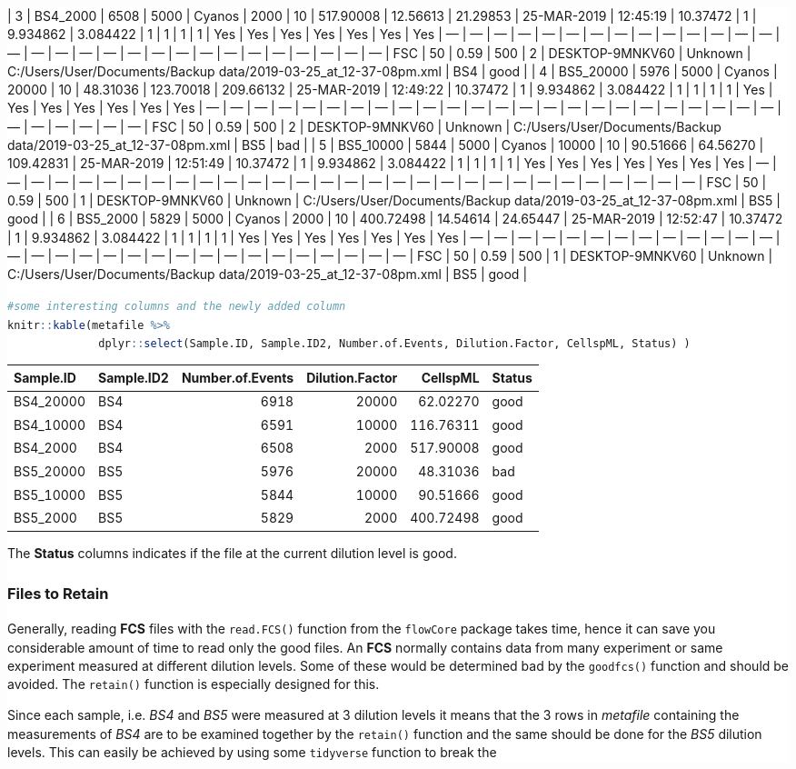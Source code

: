 |             3 | BS4\_2000  |             6508 |              5000 | Cyanos     |            2000 |              10 | 517.90008 |     12.56613 |             21.29853 | 25-MAR-2019         | 12:45:19            | 10.37472 |   1 | 9.934862 | 3.084422 |     1 |     1 |     1 |     1 | Yes   | Yes     | Yes     | Yes     | Yes     | Yes     | Yes     | —            | —            | —            | —            | —            | —            | —            | —            | —            | —            | —            | —            | —            | —            | —            | —            | —            | —            | —            | —            | —            | —            | —            | —            | —            | —            | —            | —            | —            | —            | FSC                 |              50 |      0.59 |                                500 |                     2 | DESKTOP-9MNKV60 | Unknown        | C:/Users/User/Documents/Backup data/2019-03-25\_at\_12-37-08pm.xml | BS4        | good   |
|             4 | BS5\_20000 |             5976 |              5000 | Cyanos     |           20000 |              10 |  48.31036 |    123.70018 |            209.66132 | 25-MAR-2019         | 12:49:22            | 10.37472 |   1 | 9.934862 | 3.084422 |     1 |     1 |     1 |     1 | Yes   | Yes     | Yes     | Yes     | Yes     | Yes     | Yes     | —            | —            | —            | —            | —            | —            | —            | —            | —            | —            | —            | —            | —            | —            | —            | —            | —            | —            | —            | —            | —            | —            | —            | —            | —            | —            | —            | —            | —            | —            | FSC                 |              50 |      0.59 |                                500 |                     2 | DESKTOP-9MNKV60 | Unknown        | C:/Users/User/Documents/Backup data/2019-03-25\_at\_12-37-08pm.xml | BS5        | bad    |
|             5 | BS5\_10000 |             5844 |              5000 | Cyanos     |           10000 |              10 |  90.51666 |     64.56270 |            109.42831 | 25-MAR-2019         | 12:51:49            | 10.37472 |   1 | 9.934862 | 3.084422 |     1 |     1 |     1 |     1 | Yes   | Yes     | Yes     | Yes     | Yes     | Yes     | Yes     | —            | —            | —            | —            | —            | —            | —            | —            | —            | —            | —            | —            | —            | —            | —            | —            | —            | —            | —            | —            | —            | —            | —            | —            | —            | —            | —            | —            | —            | —            | FSC                 |              50 |      0.59 |                                500 |                     1 | DESKTOP-9MNKV60 | Unknown        | C:/Users/User/Documents/Backup data/2019-03-25\_at\_12-37-08pm.xml | BS5        | good   |
|             6 | BS5\_2000  |             5829 |              5000 | Cyanos     |            2000 |              10 | 400.72498 |     14.54614 |             24.65447 | 25-MAR-2019         | 12:52:47            | 10.37472 |   1 | 9.934862 | 3.084422 |     1 |     1 |     1 |     1 | Yes   | Yes     | Yes     | Yes     | Yes     | Yes     | Yes     | —            | —            | —            | —            | —            | —            | —            | —            | —            | —            | —            | —            | —            | —            | —            | —            | —            | —            | —            | —            | —            | —            | —            | —            | —            | —            | —            | —            | —            | —            | FSC                 |              50 |      0.59 |                                500 |                     1 | DESKTOP-9MNKV60 | Unknown        | C:/Users/User/Documents/Backup data/2019-03-25\_at\_12-37-08pm.xml | BS5        | good   |

``` r
#some interesting columns and the newly added column
knitr::kable(metafile %>% 
              dplyr::select(Sample.ID, Sample.ID2, Number.of.Events, Dilution.Factor, CellspML, Status) )
```

| Sample.ID  | Sample.ID2 | Number.of.Events | Dilution.Factor |  CellspML | Status |
| :--------- | :--------- | ---------------: | --------------: | --------: | :----- |
| BS4\_20000 | BS4        |             6918 |           20000 |  62.02270 | good   |
| BS4\_10000 | BS4        |             6591 |           10000 | 116.76311 | good   |
| BS4\_2000  | BS4        |             6508 |            2000 | 517.90008 | good   |
| BS5\_20000 | BS5        |             5976 |           20000 |  48.31036 | bad    |
| BS5\_10000 | BS5        |             5844 |           10000 |  90.51666 | good   |
| BS5\_2000  | BS5        |             5829 |            2000 | 400.72498 | good   |

The **Status** columns indicates if the file at the current dilution
level is good.

### Files to Retain

Generally, reading **FCS** files with the `read.FCS()` function from the
`flowCore` package takes time, hence it can save you considerable amount
of time to read only the good files. An **FCS** normally contains data
from many experiment or same experiment measured at different dilution
levels. Some of these would be determined bad by the `goodfcs()`
function and should be avoided. The `retain()` function is especially
designed for this.

Since each sample, i.e. *BS4* and *BS5* were measured at 3 dilution
levels it means that the 3 rows in *metafile* containing the
measurements of *BS4* are to be examined together by the `retain()`
function and the same should be done for the *BS5* dilution levels. This
can easily be achieved by using some `tidyverse` function to break the